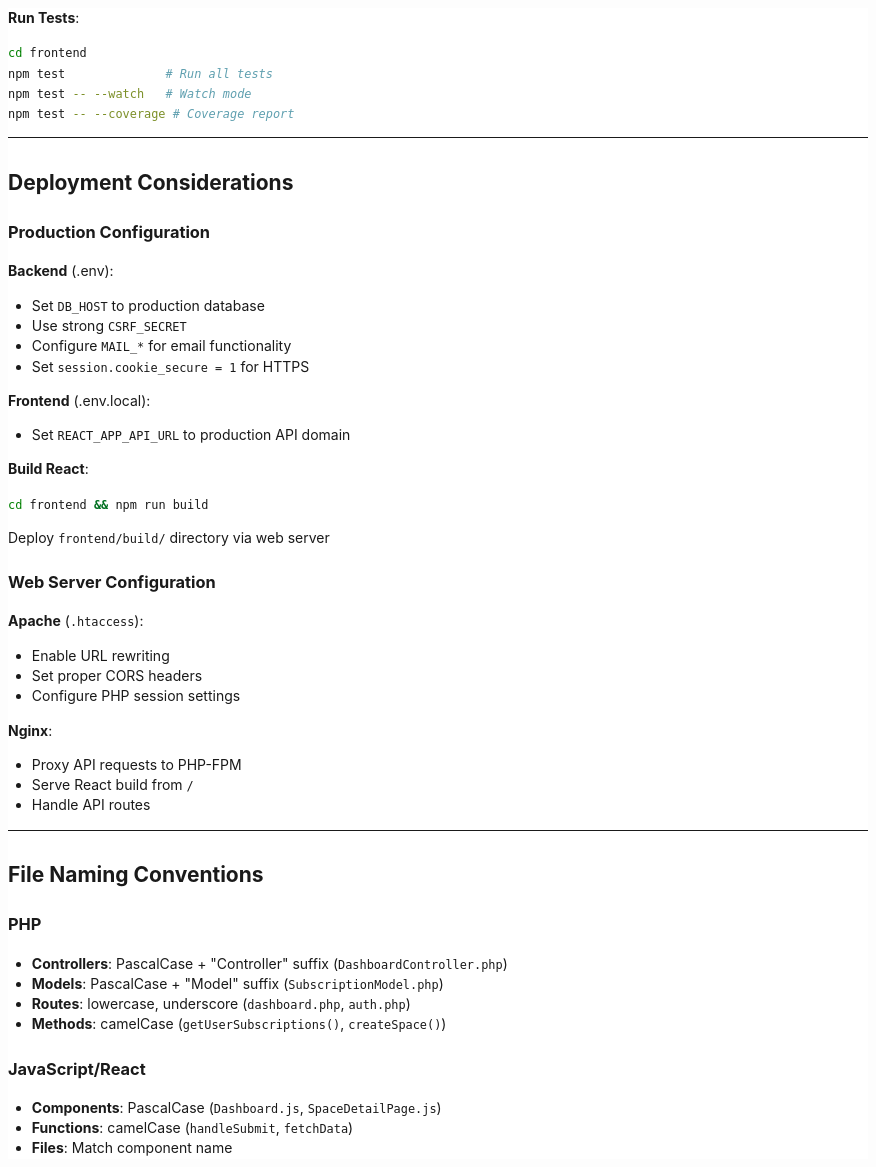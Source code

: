 **Run Tests**:
```bash
cd frontend
npm test              # Run all tests
npm test -- --watch   # Watch mode
npm test -- --coverage # Coverage report
```

---

## Deployment Considerations

### Production Configuration

**Backend** (.env):
- Set `DB_HOST` to production database
- Use strong `CSRF_SECRET`
- Configure `MAIL_*` for email functionality
- Set `session.cookie_secure = 1` for HTTPS

**Frontend** (.env.local):
- Set `REACT_APP_API_URL` to production API domain

**Build React**:
```bash
cd frontend && npm run build
```
Deploy `frontend/build/` directory via web server

### Web Server Configuration

**Apache** (`.htaccess`):
- Enable URL rewriting
- Set proper CORS headers
- Configure PHP session settings

**Nginx**:
- Proxy API requests to PHP-FPM
- Serve React build from `/`
- Handle API routes

---

## File Naming Conventions

### PHP
- **Controllers**: PascalCase + "Controller" suffix (`DashboardController.php`)
- **Models**: PascalCase + "Model" suffix (`SubscriptionModel.php`)
- **Routes**: lowercase, underscore (`dashboard.php`, `auth.php`)
- **Methods**: camelCase (`getUserSubscriptions()`, `createSpace()`)

### JavaScript/React
- **Components**: PascalCase (`Dashboard.js`, `SpaceDetailPage.js`)
- **Functions**: camelCase (`handleSubmit`, `fetchData`)
- **Files**: Match component name
